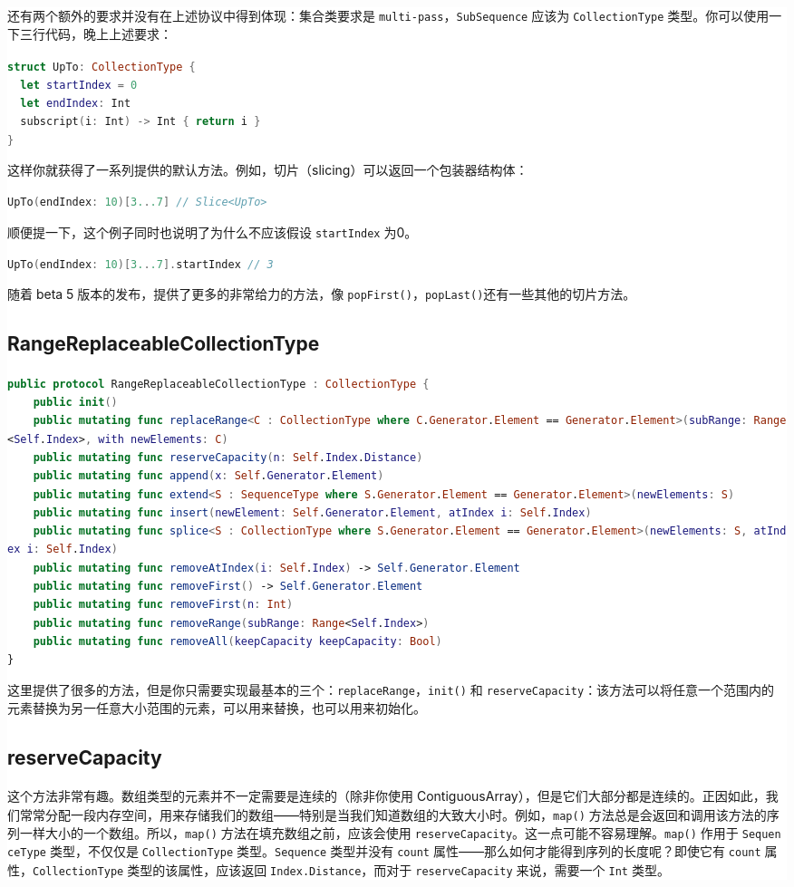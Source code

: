 还有两个额外的要求并没有在上述协议中得到体现：集合类要求是 `multi-pass`，`SubSequence` 应该为 `CollectionType` 类型。你可以使用一下三行代码，晚上上述要求：

```swift
struct UpTo: CollectionType {
  let startIndex = 0
  let endIndex: Int
  subscript(i: Int) -> Int { return i }
}
```

这样你就获得了一系列提供的默认方法。例如，切片（slicing）可以返回一个包装器结构体：

```swift
UpTo(endIndex: 10)[3...7] // Slice<UpTo>
```

顺便提一下，这个例子同时也说明了为什么不应该假设 `startIndex` 为0。

```swift
UpTo(endIndex: 10)[3...7].startIndex // 3
```

随着 beta 5 版本的发布，提供了更多的非常给力的方法，像 `popFirst()`，`popLast()`还有一些其他的切片方法。

## RangeReplaceableCollectionType

```swift
public protocol RangeReplaceableCollectionType : CollectionType {
    public init()
    public mutating func replaceRange<C : CollectionType where C.Generator.Element == Generator.Element>(subRange: Range<Self.Index>, with newElements: C)
    public mutating func reserveCapacity(n: Self.Index.Distance)
    public mutating func append(x: Self.Generator.Element)
    public mutating func extend<S : SequenceType where S.Generator.Element == Generator.Element>(newElements: S)
    public mutating func insert(newElement: Self.Generator.Element, atIndex i: Self.Index)
    public mutating func splice<S : CollectionType where S.Generator.Element == Generator.Element>(newElements: S, atIndex i: Self.Index)
    public mutating func removeAtIndex(i: Self.Index) -> Self.Generator.Element
    public mutating func removeFirst() -> Self.Generator.Element
    public mutating func removeFirst(n: Int)
    public mutating func removeRange(subRange: Range<Self.Index>)
    public mutating func removeAll(keepCapacity keepCapacity: Bool)
}
```

这里提供了很多的方法，但是你只需要实现最基本的三个：`replaceRange`，`init()` 和 `reserveCapacity`：该方法可以将任意一个范围内的元素替换为另一任意大小范围的元素，可以用来替换，也可以用来初始化。

## reserveCapacity

这个方法非常有趣。数组类型的元素并不一定需要是连续的（除非你使用 ContiguousArray），但是它们大部分都是连续的。正因如此，我们常常分配一段内存空间，用来存储我们的数组——特别是当我们知道数组的大致大小时。例如，`map()` 方法总是会返回和调用该方法的序列一样大小的一个数组。所以，`map()` 方法在填充数组之前，应该会使用 `reserveCapacity`。这一点可能不容易理解。`map()` 作用于 `SequenceType` 类型，不仅仅是 `CollectionType` 类型。`Sequence` 类型并没有 `count` 属性——那么如何才能得到序列的长度呢？即使它有 `count` 属性，`CollectionType` 类型的该属性，应该返回 `Index.Distance`，而对于 `reserveCapacity` 来说，需要一个 `Int` 类型。

